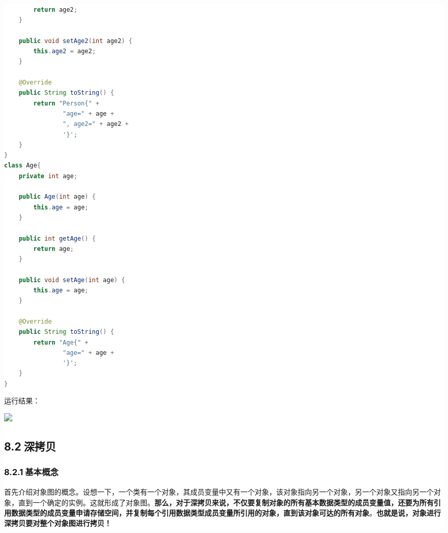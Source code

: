 ```java
        return age2;
    }

    public void setAge2(int age2) {
        this.age2 = age2;
    }

    @Override
    public String toString() {
        return "Person{" +
                "age=" + age +
                ", age2=" + age2 +
                '}';
    }
}
class Age{
    private int age;

    public Age(int age) {
        this.age = age;
    }

    public int getAge() {
        return age;
    }

    public void setAge(int age) {
        this.age = age;
    }

    @Override
    public String toString() {
        return "Age{" +
                "age=" + age +
                '}';
    }
}
```

运行结果：

![](http://mycsdnblog.work/201919141953-J.png)

## 8.2 深拷贝

### 8.2.1 基本概念

首先介绍对象图的概念。设想一下，一个类有一个对象，其成员变量中又有一个对象，该对象指向另一个对象，另一个对象又指向另一个对象，直到一个确定的实例。这就形成了对象图。**那么，对于深拷贝来说，不仅要复制对象的所有基本数据类型的成员变量值，还要为所有引用数据类型的成员变量申请存储空间，并复制每个引用数据类型成员变量所引用的对象，直到该对象可达的所有对象**。**也就是说，对象进行深拷贝要对整个对象图进行拷贝！**
